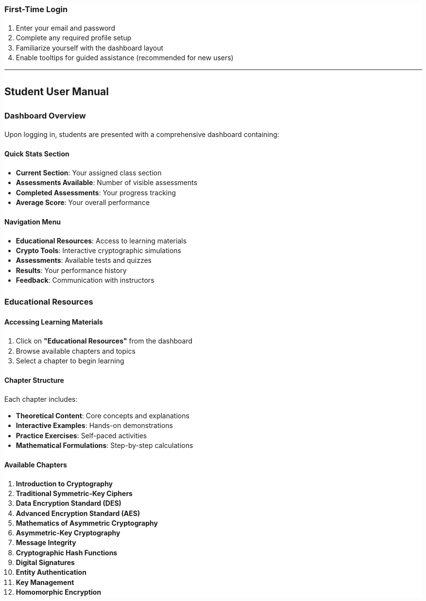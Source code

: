 ### First-Time Login
1. Enter your email and password
2. Complete any required profile setup
3. Familiarize yourself with the dashboard layout
4. Enable tooltips for guided assistance (recommended for new users)

---

## Student User Manual

### Dashboard Overview

Upon logging in, students are presented with a comprehensive dashboard containing:

#### Quick Stats Section
- **Current Section**: Your assigned class section
- **Assessments Available**: Number of visible assessments
- **Completed Assessments**: Your progress tracking
- **Average Score**: Your overall performance

#### Navigation Menu
- **Educational Resources**: Access to learning materials
- **Crypto Tools**: Interactive cryptographic simulations
- **Assessments**: Available tests and quizzes
- **Results**: Your performance history
- **Feedback**: Communication with instructors

### Educational Resources

#### Accessing Learning Materials
1. Click on **"Educational Resources"** from the dashboard
2. Browse available chapters and topics
3. Select a chapter to begin learning

#### Chapter Structure
Each chapter includes:
- **Theoretical Content**: Core concepts and explanations
- **Interactive Examples**: Hands-on demonstrations
- **Practice Exercises**: Self-paced activities
- **Mathematical Formulations**: Step-by-step calculations

#### Available Chapters
1. **Introduction to Cryptography**
2. **Traditional Symmetric-Key Ciphers**
3. **Data Encryption Standard (DES)**
4. **Advanced Encryption Standard (AES)**
5. **Mathematics of Asymmetric Cryptography**
6. **Asymmetric-Key Cryptography**
7. **Message Integrity**
8. **Cryptographic Hash Functions**
9. **Digital Signatures**
10. **Entity Authentication**
11. **Key Management**
12. **Homomorphic Encryption**
